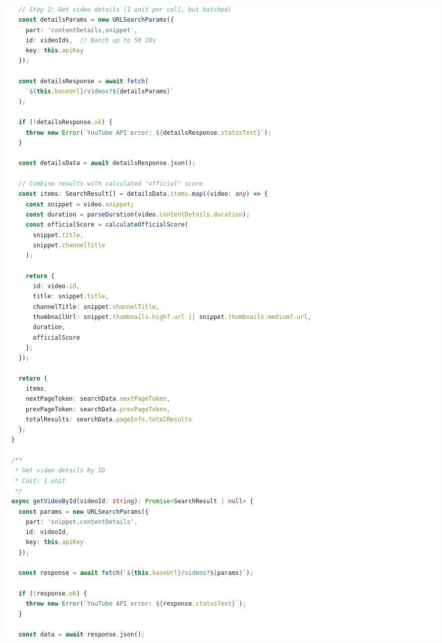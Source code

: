 ```typescript
    // Step 2: Get video details (1 unit per call, but batched)
    const detailsParams = new URLSearchParams({
      part: 'contentDetails,snippet',
      id: videoIds,  // Batch up to 50 IDs
      key: this.apiKey
    });

    const detailsResponse = await fetch(
      `${this.baseUrl}/videos?${detailsParams}`
    );

    if (!detailsResponse.ok) {
      throw new Error(`YouTube API error: ${detailsResponse.statusText}`);
    }

    const detailsData = await detailsResponse.json();

    // Combine results with calculated "official" score
    const items: SearchResult[] = detailsData.items.map((video: any) => {
      const snippet = video.snippet;
      const duration = parseDuration(video.contentDetails.duration);
      const officialScore = calculateOfficialScore(
        snippet.title,
        snippet.channelTitle
      );

      return {
        id: video.id,
        title: snippet.title,
        channelTitle: snippet.channelTitle,
        thumbnailUrl: snippet.thumbnails.high?.url || snippet.thumbnails.medium?.url,
        duration,
        officialScore
      };
    });

    return {
      items,
      nextPageToken: searchData.nextPageToken,
      prevPageToken: searchData.prevPageToken,
      totalResults: searchData.pageInfo.totalResults
    };
  }

  /**
   * Get video details by ID
   * Cost: 1 unit
   */
  async getVideoById(videoId: string): Promise<SearchResult | null> {
    const params = new URLSearchParams({
      part: 'snippet,contentDetails',
      id: videoId,
      key: this.apiKey
    });

    const response = await fetch(`${this.baseUrl}/videos?${params}`);

    if (!response.ok) {
      throw new Error(`YouTube API error: ${response.statusText}`);
    }

    const data = await response.json();

```
